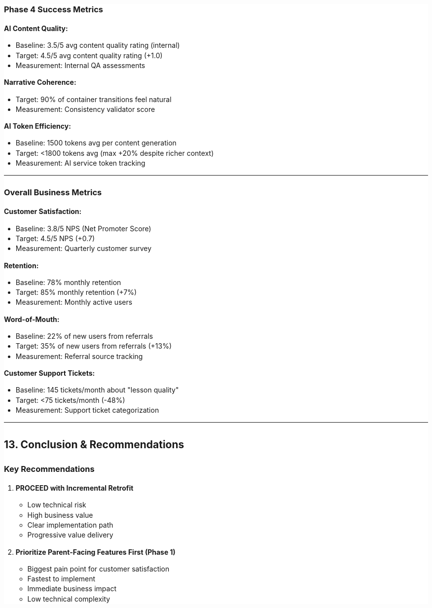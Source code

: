 
### Phase 4 Success Metrics

**AI Content Quality:**
- Baseline: 3.5/5 avg content quality rating (internal)
- Target: 4.5/5 avg content quality rating (+1.0)
- Measurement: Internal QA assessments

**Narrative Coherence:**
- Target: 90% of container transitions feel natural
- Measurement: Consistency validator score

**AI Token Efficiency:**
- Baseline: 1500 tokens avg per content generation
- Target: <1800 tokens avg (max +20% despite richer context)
- Measurement: AI service token tracking

---

### Overall Business Metrics

**Customer Satisfaction:**
- Baseline: 3.8/5 NPS (Net Promoter Score)
- Target: 4.5/5 NPS (+0.7)
- Measurement: Quarterly customer survey

**Retention:**
- Baseline: 78% monthly retention
- Target: 85% monthly retention (+7%)
- Measurement: Monthly active users

**Word-of-Mouth:**
- Baseline: 22% of new users from referrals
- Target: 35% of new users from referrals (+13%)
- Measurement: Referral source tracking

**Customer Support Tickets:**
- Baseline: 145 tickets/month about "lesson quality"
- Target: <75 tickets/month (-48%)
- Measurement: Support ticket categorization

---

## 13. Conclusion & Recommendations

### Key Recommendations

1. **PROCEED with Incremental Retrofit**
   - Low technical risk
   - High business value
   - Clear implementation path
   - Progressive value delivery

2. **Prioritize Parent-Facing Features First (Phase 1)**
   - Biggest pain point for customer satisfaction
   - Fastest to implement
   - Immediate business impact
   - Low technical complexity
